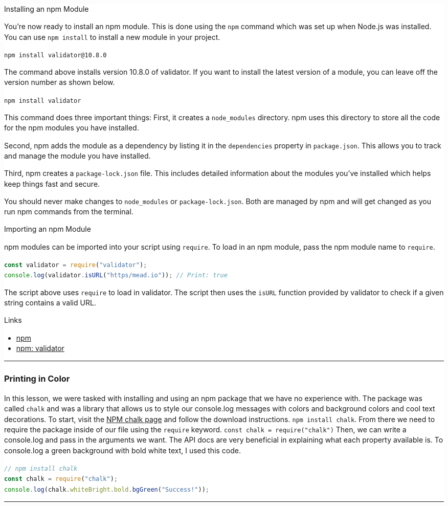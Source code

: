 Installing an npm Module

You’re now ready to install an npm module. This is done using the `npm` command which
was set up when Node.js was installed. You can use `npm install` to install a new module
in your project.

`npm install validator@10.8.0`

The command above installs version 10.8.0 of validator. If you want to install the latest
version of a module, you can leave off the version number as shown below.

`npm install validator`

This command does three important things:
First, it creates a `node_modules` directory. npm uses this directory to store all the code for the npm modules you have installed.

Second, npm adds the module as a dependency by listing it in the `dependencies` property
in `package.json`. This allows you to track and manage the module you have installed.

Third, npm creates a `package-lock.json` file. This includes detailed information about the modules you’ve installed which helps keep things fast and secure.

You should never make changes to `node_modules` or `package-lock.json`. Both are
managed by npm and will get changed as you run npm commands from the terminal.

Importing an npm Module

npm modules can be imported into your script using `require`. To load in an npm module,
pass the npm module name to `require`.

```js
const validator = require("validator");
console.log(validator.isURL("https/mead.io")); // Print: true
```

The script above uses `require` to load in validator. The script then uses the `isURL` function provided by validator to check if a given string contains a valid URL.

Links

- [npm](https://www.npmjs.com/)
- [npm: validator](https://www.npmjs.com/package/validator)

---

### Printing in Color

In this lesson, we were tasked with installing and using an npm package that we have no experience with. The package was called `chalk` and was a library that allows us to style our console.log messages with colors and background colors and cool text decorations.
To start, visit the [NPM chalk page](https://www.npmjs.com/package/chalk) and follow the download instructions. `npm install chalk`. From there we need to require the package inside of our file using the `require` keyword. `const chalk = require("chalk")`
Then, we can write a console.log and pass in the arguments we want. The API docs are very beneficial in explaining what each property available is. To console.log a green background with bold white text, I used this code.

```js
// npm install chalk
const chalk = require("chalk");
console.log(chalk.whiteBright.bold.bgGreen("Success!"));
```

---